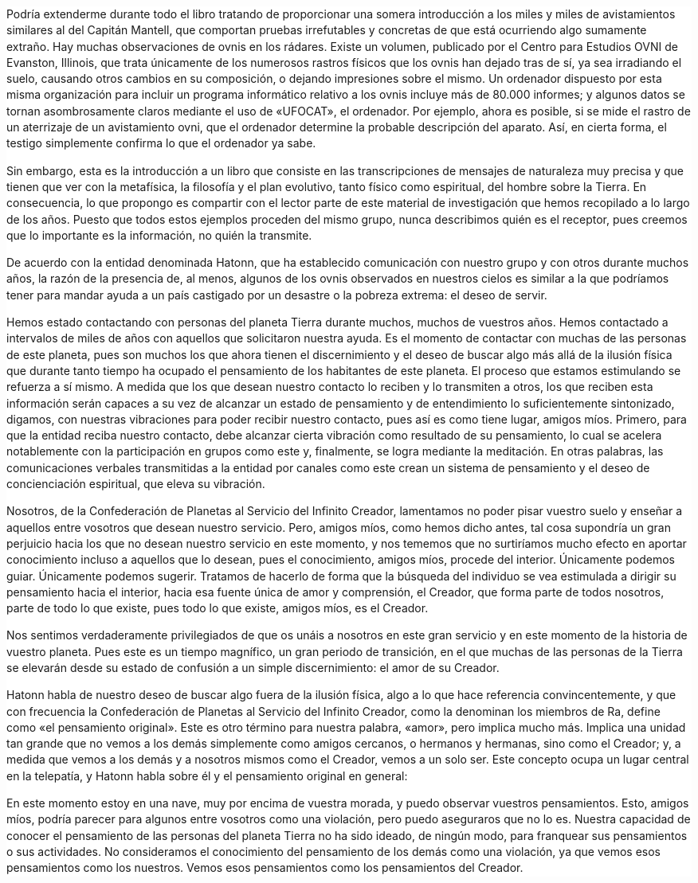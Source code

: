 <p>Podría extenderme durante todo el libro tratando de proporcionar una somera introducción a los miles y miles de avistamientos similares al del Capitán Mantell, que comportan pruebas irrefutables y concretas de que está ocurriendo algo sumamente extraño. Hay muchas observaciones de ovnis en los rádares. Existe un volumen, publicado por el Centro para Estudios OVNI de Evanston, Illinois, que trata únicamente de los numerosos rastros físicos que los ovnis han dejado tras de sí, ya sea irradiando el suelo, causando otros cambios en su composición, o dejando impresiones sobre el mismo. Un ordenador dispuesto por esta misma organización para incluir un programa informático relativo a los ovnis incluye más de 80.000 informes; y algunos datos se tornan asombrosamente claros mediante el uso de «UFOCAT», el ordenador. Por ejemplo, ahora es posible, si se mide el rastro de un aterrizaje de un avistamiento ovni, que el ordenador determine la probable descripción del aparato. Así, en cierta forma, el testigo simplemente confirma lo que el ordenador ya sabe.</p>
<p>Sin embargo, esta es la introducción a un libro que consiste en las transcripciones de mensajes de naturaleza muy precisa y que tienen que ver con la metafísica, la filosofía y el plan evolutivo, tanto físico como espiritual, del hombre sobre la Tierra. En consecuencia, lo que propongo es compartir con el lector parte de este material de investigación que hemos recopilado a lo largo de los años. Puesto que todos estos ejemplos proceden del mismo grupo, nunca describimos quién es el receptor, pues creemos que lo importante es la información, no quién la transmite.</p>
<p>De acuerdo con la entidad denominada Hatonn, que ha establecido comunicación con nuestro grupo y con otros durante muchos años, la razón de la presencia de, al menos, algunos de los ovnis observados en nuestros cielos es similar a la que podríamos tener para mandar ayuda a un país castigado por un desastre o la pobreza extrema: el deseo de servir.</p>
<div class="indent-1">
<p>Hemos estado contactando con personas del planeta Tierra durante muchos, muchos de vuestros años. Hemos contactado a intervalos de miles de años con aquellos que solicitaron nuestra ayuda. Es el momento de contactar con muchas de las personas de este planeta, pues son muchos los que ahora tienen el discernimiento y el deseo de buscar algo más allá de la ilusión física que durante tanto tiempo ha ocupado el pensamiento de los habitantes de este planeta. El proceso que estamos estimulando se refuerza a sí mismo. A medida que los que desean nuestro contacto lo reciben y lo transmiten a otros, los que reciben esta información serán capaces a su vez de alcanzar un estado de pensamiento y de entendimiento lo suficientemente sintonizado, digamos, con nuestras vibraciones para poder recibir nuestro contacto, pues así es como tiene lugar, amigos míos. Primero, para que la entidad reciba nuestro contacto, debe alcanzar cierta vibración como resultado de su pensamiento, lo cual se acelera notablemente con la participación en grupos como este y, finalmente, se logra mediante la meditación. En otras palabras, las comunicaciones verbales transmitidas a la entidad por canales como este crean un sistema de pensamiento y el deseo de concienciación espiritual, que eleva su vibración.</p>
<p>Nosotros, de la Confederación de Planetas al Servicio del Infinito Creador, lamentamos no poder pisar vuestro suelo y enseñar a aquellos entre vosotros que desean nuestro servicio. Pero, amigos míos, como hemos dicho antes, tal cosa supondría un gran perjuicio hacia los que no desean nuestro servicio en este momento, y nos tememos que no surtiríamos mucho efecto en aportar conocimiento incluso a aquellos que lo desean, pues el conocimiento, amigos míos, procede del interior. Únicamente podemos guiar. Únicamente podemos sugerir. Tratamos de hacerlo de forma que la búsqueda del individuo se vea estimulada a dirigir su pensamiento hacia el interior, hacia esa fuente única de amor y comprensión, el Creador, que forma parte de todos nosotros, parte de todo lo que existe, pues todo lo que existe, amigos míos, es el Creador.</p>
<p>Nos sentimos verdaderamente privilegiados de que os unáis a nosotros en este gran servicio y en este momento de la historia de vuestro planeta. Pues este es un tiempo magnífico, un gran periodo de transición, en el que muchas de las personas de la Tierra se elevarán desde su estado de confusión a un simple discernimiento: el amor de su Creador.</p>
</div>
<p>Hatonn habla de nuestro deseo de buscar algo fuera de la ilusión física, algo a lo que hace referencia convincentemente, y que con frecuencia la Confederación de Planetas al Servicio del Infinito Creador, como la denominan los miembros de Ra, define como «el pensamiento original». Este es otro término para nuestra palabra, «amor», pero implica mucho más. Implica una unidad tan grande que no vemos a los demás simplemente como amigos cercanos, o hermanos y hermanas, sino como el Creador; y, a medida que vemos a los demás y a nosotros mismos como el Creador, vemos a un solo ser. Este concepto ocupa un lugar central en la telepatía, y Hatonn habla sobre él y el pensamiento original en general:</p>
<div class="indent-1">
<p>En este momento estoy en una nave, muy por encima de vuestra morada, y puedo observar vuestros pensamientos. Esto, amigos míos, podría parecer para algunos entre vosotros como una violación, pero puedo aseguraros que no lo es. Nuestra capacidad de conocer el pensamiento de las personas del planeta Tierra no ha sido ideado, de ningún modo, para franquear sus pensamientos o sus actividades. No consideramos el conocimiento del pensamiento de los demás como una violación, ya que vemos esos pensamientos como los nuestros. Vemos esos pensamientos como los pensamientos del Creador.</p>